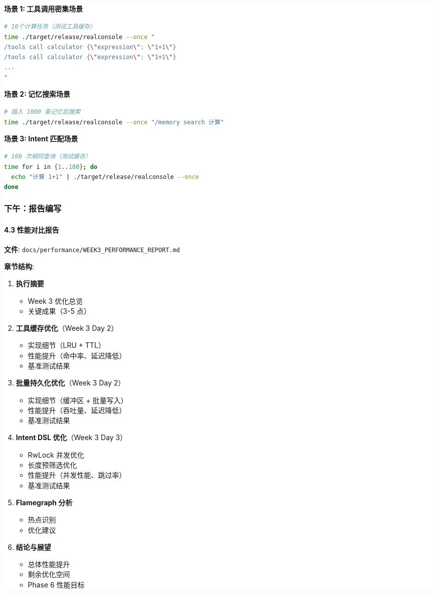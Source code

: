 **场景 1: 工具调用密集场景**
```bash
# 10个计算任务（测试工具缓存）
time ./target/release/realconsole --once "
/tools call calculator {\"expression\": \"1+1\"}
/tools call calculator {\"expression\": \"1+1\"}
...
"
```

**场景 2: 记忆搜索场景**
```bash
# 插入 1000 条记忆后搜索
time ./target/release/realconsole --once "/memory search 计算"
```

**场景 3: Intent 匹配场景**
```bash
# 100 次相同查询（测试缓存）
time for i in {1..100}; do
  echo "计算 1+1" | ./target/release/realconsole --once
done
```

### 下午：报告编写

#### 4.3 性能对比报告

**文件**: `docs/performance/WEEK3_PERFORMANCE_REPORT.md`

**章节结构**:

1. **执行摘要**
   - Week 3 优化总览
   - 关键成果（3-5 点）

2. **工具缓存优化**（Week 3 Day 2）
   - 实现细节（LRU + TTL）
   - 性能提升（命中率、延迟降低）
   - 基准测试结果

3. **批量持久化优化**（Week 3 Day 2）
   - 实现细节（缓冲区 + 批量写入）
   - 性能提升（吞吐量、延迟降低）
   - 基准测试结果

4. **Intent DSL 优化**（Week 3 Day 3）
   - RwLock 并发优化
   - 长度预筛选优化
   - 性能提升（并发性能、跳过率）
   - 基准测试结果

5. **Flamegraph 分析**
   - 热点识别
   - 优化建议

6. **结论与展望**
   - 总体性能提升
   - 剩余优化空间
   - Phase 6 性能目标
